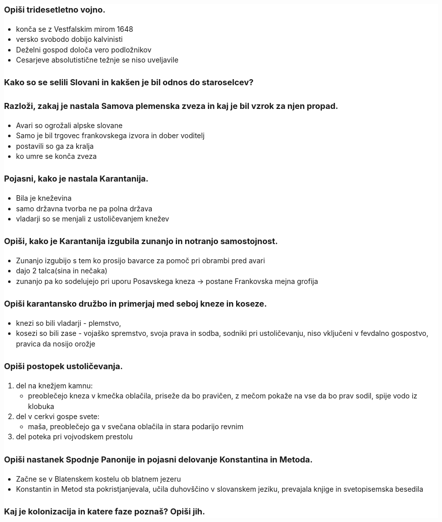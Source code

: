 ### Opiši tridesetletno vojno.
- konča se z Vestfalskim mirom 1648
- versko svobodo dobijo kalvinisti
- Deželni gospod določa vero podložnikov
- Cesarjeve absolutistične težnje se niso uveljavile

### Kako so se selili Slovani in kakšen je bil odnos do staroselcev?


### Razloži, zakaj je nastala Samova plemenska zveza in kaj je bil vzrok za njen propad.
- Avari so ogrožali alpske slovane
- Samo je bil trgovec frankovskega izvora in dober voditelj
- postavili so ga za kralja
- ko umre se konča zveza

### Pojasni, kako je nastala Karantanija.
- Bila je kneževina
- samo državna tvorba ne pa polna država
- vladarji so se menjali z ustoličevanjem knežev

### Opiši, kako je Karantanija izgubila zunanjo in notranjo samostojnost.
- Zunanjo izgubijo s tem ko prosijo bavarce za pomoč pri obrambi pred avari
- dajo 2 talca(sina in nečaka)
- zunanjo pa ko sodelujejo pri uporu Posavskega kneza -> postane Frankovska mejna grofija

### Opiši karantansko družbo in primerjaj med seboj kneze in koseze.
- knezi so bili vladarji - plemstvo, 
- kosezi so bili zase - vojaško spremstvo, svoja prava in sodba, sodniki pri ustoličevanju, niso vključeni v fevdalno gospostvo, pravica da nosijo orožje

### Opiši postopek ustoličevanja.
1. del na knežjem kamnu:
	- preoblečejo kneza v kmečka oblačila, priseže da bo pravičen, z mečom pokaže na vse da bo prav sodil, spije vodo iz klobuka
2. del v cerkvi gospe svete:
	- maša, preoblečejo ga v svečana oblačila in stara podarijo revnim
3. del poteka pri vojvodskem prestolu

### Opiši nastanek Spodnje Panonije in pojasni delovanje Konstantina in Metoda.
- Začne se v Blatenskem kostelu ob blatnem jezeru
- Konstantin in Metod sta pokristjanjevala, učila duhovščino v slovanskem jeziku, prevajala knjige in svetopisemska besedila

### Kaj je kolonizacija in katere faze poznaš? Opiši jih. 
